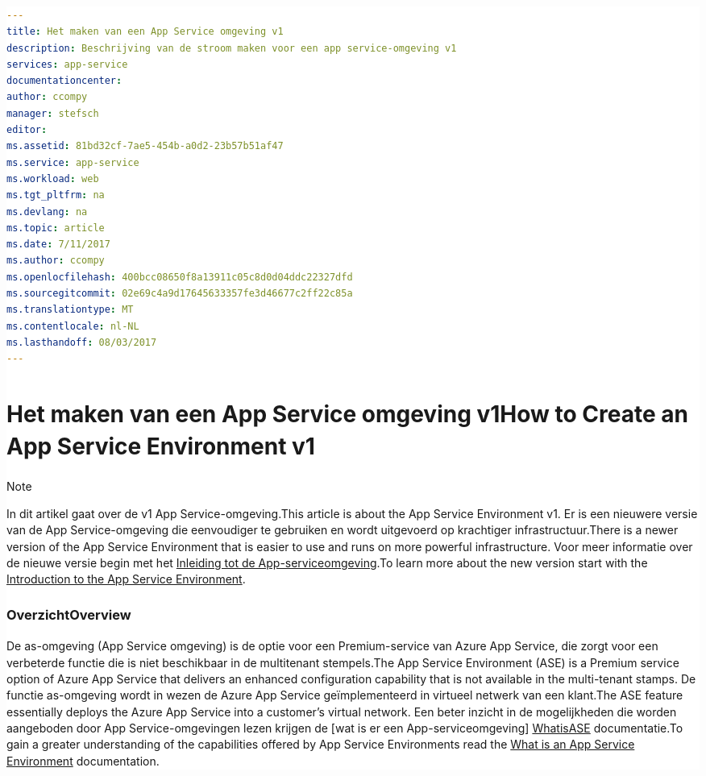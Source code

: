 ```yaml
---
title: Het maken van een App Service omgeving v1
description: Beschrijving van de stroom maken voor een app service-omgeving v1
services: app-service
documentationcenter: 
author: ccompy
manager: stefsch
editor: 
ms.assetid: 81bd32cf-7ae5-454b-a0d2-23b57b51af47
ms.service: app-service
ms.workload: web
ms.tgt_pltfrm: na
ms.devlang: na
ms.topic: article
ms.date: 7/11/2017
ms.author: ccompy
ms.openlocfilehash: 400bcc08650f8a13911c05c8d0d04ddc22327dfd
ms.sourcegitcommit: 02e69c4a9d17645633357fe3d46677c2ff22c85a
ms.translationtype: MT
ms.contentlocale: nl-NL
ms.lasthandoff: 08/03/2017
---
```

# <a name="how-to-create-an-app-service-environment-v1"></a><span data-ttu-id="d0f27-103">Het maken van een App Service omgeving v1</span><span class="sxs-lookup"><span data-stu-id="d0f27-103">How to Create an App Service Environment v1</span></span> 

> [!NOTE]
> <span data-ttu-id="d0f27-104">In dit artikel gaat over de v1 App Service-omgeving.</span><span class="sxs-lookup"><span data-stu-id="d0f27-104">This article is about the App Service Environment v1.</span></span> <span data-ttu-id="d0f27-105">Er is een nieuwere versie van de App Service-omgeving die eenvoudiger te gebruiken en wordt uitgevoerd op krachtiger infrastructuur.</span><span class="sxs-lookup"><span data-stu-id="d0f27-105">There is a newer version of the App Service Environment that is easier to use and runs on more powerful infrastructure.</span></span> <span data-ttu-id="d0f27-106">Voor meer informatie over de nieuwe versie begin met het [Inleiding tot de App-serviceomgeving](../app-service/app-service-environment/intro.md).</span><span class="sxs-lookup"><span data-stu-id="d0f27-106">To learn more about the new version start with the [Introduction to the App Service Environment](../app-service/app-service-environment/intro.md).</span></span>
> 

### <a name="overview"></a><span data-ttu-id="d0f27-107">Overzicht</span><span class="sxs-lookup"><span data-stu-id="d0f27-107">Overview</span></span>
<span data-ttu-id="d0f27-108">De as-omgeving (App Service omgeving) is de optie voor een Premium-service van Azure App Service, die zorgt voor een verbeterde functie die is niet beschikbaar in de multitenant stempels.</span><span class="sxs-lookup"><span data-stu-id="d0f27-108">The App Service Environment (ASE) is a Premium service option of Azure App Service that delivers an enhanced configuration capability that is not available in the multi-tenant stamps.</span></span> <span data-ttu-id="d0f27-109">De functie as-omgeving wordt in wezen de Azure App Service geïmplementeerd in virtueel netwerk van een klant.</span><span class="sxs-lookup"><span data-stu-id="d0f27-109">The ASE feature essentially deploys the Azure App Service into a customer’s virtual network.</span></span> <span data-ttu-id="d0f27-110">Een beter inzicht in de mogelijkheden die worden aangeboden door App Service-omgevingen lezen krijgen de [wat is er een App-serviceomgeving] [ WhatisASE] documentatie.</span><span class="sxs-lookup"><span data-stu-id="d0f27-110">To gain a greater understanding of the capabilities offered by App Service Environments read the [What is an App Service Environment][WhatisASE] documentation.</span></span>


[1]: ./media/app-service-web-how-to-create-an-app-service-environment/asecreate-basecreateblade.png
[2]: ./media/app-service-web-how-to-create-an-app-service-environment/asecreate-vnetcreation.png
[WhatisASE]: http://azure.microsoft.com/documentation/articles/app-service-app-service-environment-intro/
[ASEConfig]: http://azure.microsoft.com/documentation/articles/app-service-web-configure-an-app-service-environment/
[AppServicePricing]: http://azure.microsoft.com/pricing/details/app-service/ 
[AzureAppService]: http://azure.microsoft.com/documentation/articles/app-service-value-prop-what-is/ 
[ASEAutoscale]: http://azure.microsoft.com/documentation/articles/app-service-environment-auto-scale/
[ILBASE]: http://azure.microsoft.com/documentation/articles/app-service-environment-with-internal-load-balancer/
[ILBAseTemplate]: http://azure.microsoft.com/documentation/templates/201-web-app-ase-create/
[ASEfromTemplate]: http://azure.microsoft.com/documentation/articles/app-service-app-service-environment-create-ilb-ase-resourcemanager/